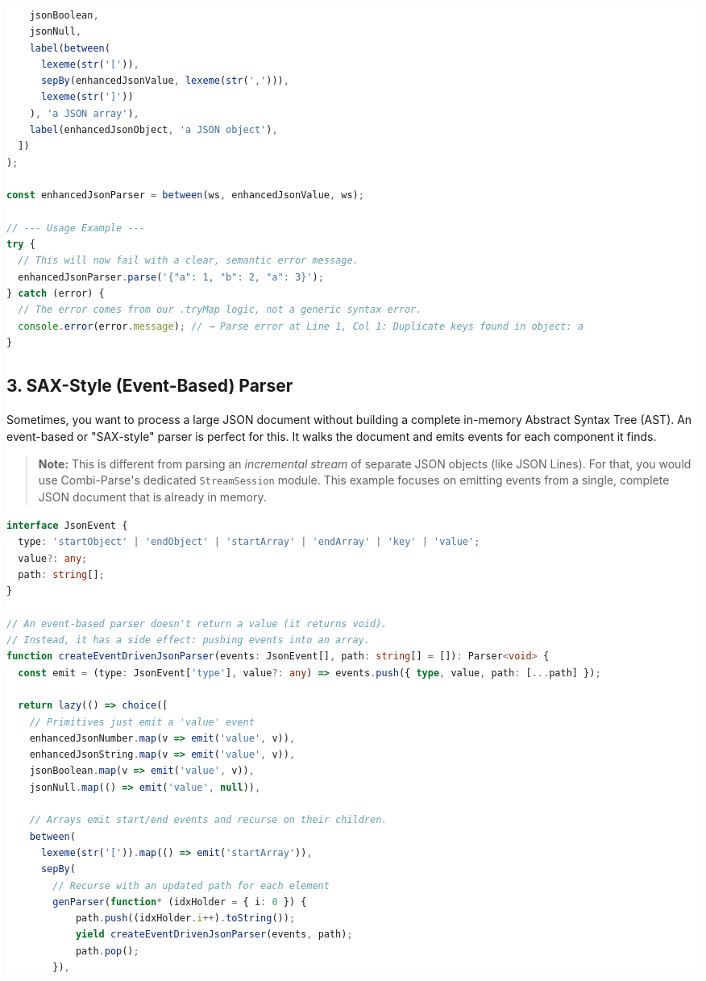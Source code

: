 ```typescript
    jsonBoolean,
    jsonNull,
    label(between(
      lexeme(str('[')),
      sepBy(enhancedJsonValue, lexeme(str(','))),
      lexeme(str(']'))
    ), 'a JSON array'),
    label(enhancedJsonObject, 'a JSON object'),
  ])
);

const enhancedJsonParser = between(ws, enhancedJsonValue, ws);

// --- Usage Example ---
try {
  // This will now fail with a clear, semantic error message.
  enhancedJsonParser.parse('{"a": 1, "b": 2, "a": 3}');
} catch (error) {
  // The error comes from our .tryMap logic, not a generic syntax error.
  console.error(error.message); // → Parse error at Line 1, Col 1: Duplicate keys found in object: a
}
```

## 3. SAX-Style (Event-Based) Parser

Sometimes, you want to process a large JSON document without building a complete in-memory Abstract Syntax Tree (AST). An event-based or "SAX-style" parser is perfect for this. It walks the document and emits events for each component it finds.

> **Note:** This is different from parsing an *incremental stream* of separate JSON objects (like JSON Lines). For that, you would use Combi-Parse's dedicated `StreamSession` module. This example focuses on emitting events from a single, complete JSON document that is already in memory.

```typescript
interface JsonEvent {
  type: 'startObject' | 'endObject' | 'startArray' | 'endArray' | 'key' | 'value';
  value?: any;
  path: string[];
}

// An event-based parser doesn't return a value (it returns void).
// Instead, it has a side effect: pushing events into an array.
function createEventDrivenJsonParser(events: JsonEvent[], path: string[] = []): Parser<void> {
  const emit = (type: JsonEvent['type'], value?: any) => events.push({ type, value, path: [...path] });

  return lazy(() => choice([
    // Primitives just emit a 'value' event
    enhancedJsonNumber.map(v => emit('value', v)),
    enhancedJsonString.map(v => emit('value', v)),
    jsonBoolean.map(v => emit('value', v)),
    jsonNull.map(() => emit('value', null)),
    
    // Arrays emit start/end events and recurse on their children.
    between(
      lexeme(str('[')).map(() => emit('startArray')),
      sepBy(
        // Recurse with an updated path for each element
        genParser(function* (idxHolder = { i: 0 }) {
            path.push((idxHolder.i++).toString());
            yield createEventDrivenJsonParser(events, path);
            path.pop();
        }),
```